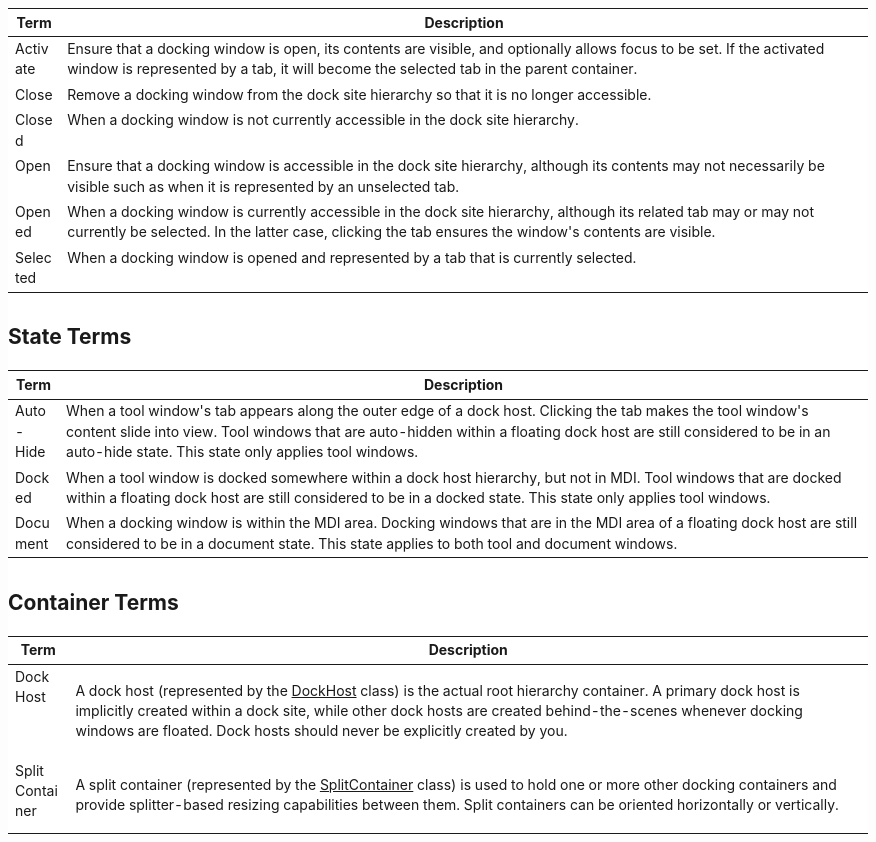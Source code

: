 | Term | Description |
|-----|-----|
| Activate | Ensure that a docking window is open, its contents are visible, and optionally allows focus to be set.  If the activated window is represented by a tab, it will become the selected tab in the parent container. |
| Close | Remove a docking window from the dock site hierarchy so that it is no longer accessible. |
| Closed | When a docking window is not currently accessible in the dock site hierarchy. |
| Open | Ensure that a docking window is accessible in the dock site hierarchy, although its contents may not necessarily be visible such as when it is represented by an unselected tab. |
| Opened | When a docking window is currently accessible in the dock site hierarchy, although its related tab may or may not currently be selected.  In the latter case, clicking the tab ensures the window's contents are visible. |
| Selected | When a docking window is opened and represented by a tab that is currently selected. |

## State Terms

| Term | Description |
|-----|-----|
| Auto-Hide | When a tool window's tab appears along the outer edge of a dock host.  Clicking the tab makes the tool window's content slide into view.  Tool windows that are auto-hidden within a floating dock host are still considered to be in an auto-hide state.  This state only applies tool windows. |
| Docked | When a tool window is docked somewhere within a dock host hierarchy, but not in MDI.  Tool windows that are docked within a floating dock host are still considered to be in a docked state.  This state only applies tool windows. |
| Document | When a docking window is within the MDI area.  Docking windows that are in the MDI area of a floating dock host are still considered to be in a document state.  This state applies to both tool and document windows. |

## Container Terms

<table>
<thead>

<tr>
<th>Term</th>
<th>Description</th>
</tr>


</thead>
<tbody>

<tr>
<td>Dock Host</td>
<td>

A dock host (represented by the [DockHost](xref:ActiproSoftware.Windows.Controls.Docking.DockHost) class) is the actual root hierarchy container.  A primary dock host is implicitly created within a dock site, while other dock hosts are created behind-the-scenes whenever docking windows are floated.  Dock hosts should never be explicitly created by you.

</td>
</tr>

<tr>
<td>Split Container</td>
<td>

A split container (represented by the [SplitContainer](xref:ActiproSoftware.Windows.Controls.Docking.SplitContainer) class) is used to hold one or more other docking containers and provide splitter-based resizing capabilities between them.  Split containers can be oriented horizontally or vertically.
